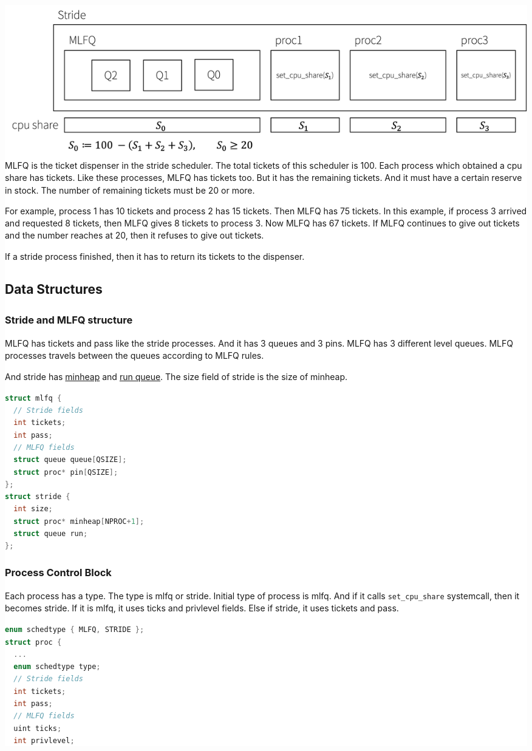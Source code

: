 ![milestone1-step2-1](uploads/7c9a929c98fab949514ab1743134235c/milestone1-step2-1.png)
MLFQ is the ticket dispenser in the stride scheduler. The total tickets of this scheduler is 100. Each process which obtained a cpu share has tickets. Like these processes, MLFQ has tickets too. But it has the remaining tickets. And it must have a certain reserve in stock. The number of remaining tickets must be 20 or more.

For example, process 1 has 10 tickets and process 2 has 15 tickets. Then MLFQ has 75 tickets. In this example, if process 3 arrived and requested 8 tickets, then MLFQ gives 8 tickets to process 3. Now MLFQ has 67 tickets. If MLFQ continues to give out tickets and the number reaches at 20, then it refuses to give out tickets.

If a stride process finished, then it has to return its tickets to the dispenser.

## Data Structures
### Stride and MLFQ structure
MLFQ has tickets and pass like the stride processes. And it has 3 queues and 3 pins. MLFQ has 3 different level queues. MLFQ processes travels between the queues according to MLFQ rules.

And stride has [minheap](#stride-minheap) and [run queue](#stride-queue). The size field of stride is the size of minheap.
```c
struct mlfq {
  // Stride fields
  int tickets;
  int pass;
  // MLFQ fields
  struct queue queue[QSIZE];
  struct proc* pin[QSIZE];
};
struct stride {
  int size;
  struct proc* minheap[NPROC+1];
  struct queue run;
};
```
### Process Control Block
Each process has a type. The type is mlfq or stride. Initial type of process is mlfq. And if it calls `set_cpu_share` systemcall, then it becomes stride. If it is mlfq, it uses ticks and privlevel fields. Else if stride, it uses tickets and pass.
```c
enum schedtype { MLFQ, STRIDE };
struct proc {
  ...
  enum schedtype type;
  // Stride fields
  int tickets;
  int pass;
  // MLFQ fields
  uint ticks;
  int privlevel;
```
